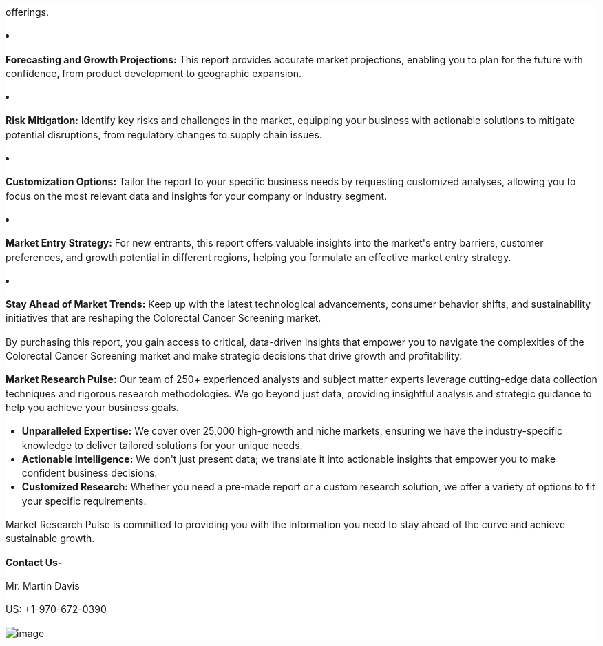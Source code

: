 offerings.</p></li><li><p><strong>Forecasting and Growth Projections:</strong> This report provides accurate market projections, enabling you to plan for the future with confidence, from product development to geographic expansion.</p></li><li><p><strong>Risk Mitigation:</strong> Identify key risks and challenges in the market, equipping your business with actionable solutions to mitigate potential disruptions, from regulatory changes to supply chain issues.</p></li><li><p><strong>Customization Options:</strong> Tailor the report to your specific business needs by requesting customized analyses, allowing you to focus on the most relevant data and insights for your company or industry segment.</p></li><li><p><strong>Market Entry Strategy:</strong> For new entrants, this report offers valuable insights into the market's entry barriers, customer preferences, and growth potential in different regions, helping you formulate an effective market entry strategy.</p></li><li><p><strong>Stay Ahead of Market Trends:</strong> Keep up with the latest technological advancements, consumer behavior shifts, and sustainability initiatives that are reshaping the Colorectal Cancer Screening market.</p></li></ol><p>By purchasing this report, you gain access to critical, data-driven insights that empower you to navigate the complexities of the Colorectal Cancer Screening market and make strategic decisions that drive growth and profitability.</p><p><strong>Market Research Pulse:</strong>&nbsp;Our team of 250+ experienced analysts and subject matter experts leverage cutting-edge data collection techniques and rigorous research methodologies. We go beyond just data, providing insightful analysis and strategic guidance to help you achieve your business goals.</p><ul><li><strong>Unparalleled Expertise:</strong>&nbsp;We cover over 25,000 high-growth and niche markets, ensuring we have the industry-specific knowledge to deliver tailored solutions for your unique needs.</li><li><strong>Actionable Intelligence:</strong>&nbsp;We don't just present data; we translate it into actionable insights that empower you to make confident business decisions.</li><li><strong>Customized Research:</strong>&nbsp;Whether you need a pre-made report or a custom research solution, we offer a variety of options to fit your specific requirements.</li></ul><p>Market Research Pulse is committed to providing you with the information you need to stay ahead of the curve and achieve sustainable growth.</p><p><strong>Contact Us-</strong></p><p>Mr. Martin Davis</p><p>US: +1-970-672-0390</p>
![image](https://github.com/user-attachments/assets/bea1a126-8da7-4c59-acd0-aa85293635cc)
